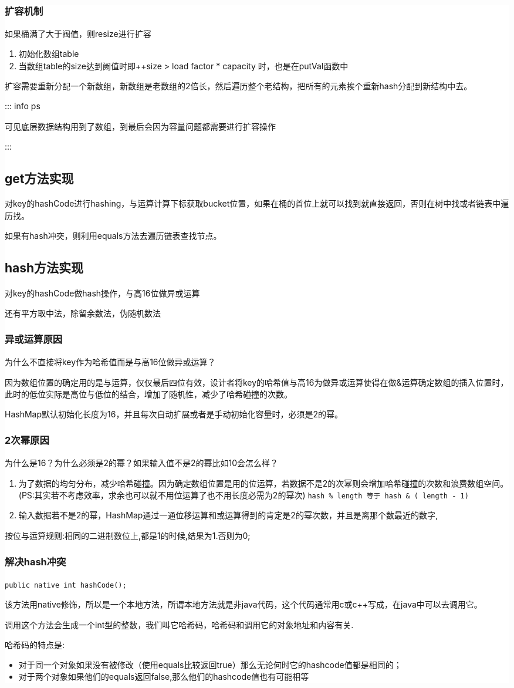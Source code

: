 ### 扩容机制

如果桶满了大于阀值，则resize进行扩容

1. 初始化数组table
2. 当数组table的size达到阙值时即++size > load factor * capacity 时，也是在putVal函数中

扩容需要重新分配一个新数组，新数组是老数组的2倍长，然后遍历整个老结构，把所有的元素挨个重新hash分配到新结构中去。

::: info ps

可见底层数据结构用到了数组，到最后会因为容量问题都需要进行扩容操作

:::

## get方法实现

对key的hashCode进行hashing，与运算计算下标获取bucket位置，如果在桶的首位上就可以找到就直接返回，否则在树中找或者链表中遍历找。

如果有hash冲突，则利用equals方法去遍历链表查找节点。

## hash方法实现

对key的hashCode做hash操作，与高16位做异或运算

还有平方取中法，除留余数法，伪随机数法

### 异或运算原因

为什么不直接将key作为哈希值而是与高16位做异或运算？

因为数组位置的确定用的是与运算，仅仅最后四位有效，设计者将key的哈希值与高16为做异或运算使得在做&运算确定数组的插入位置时，此时的低位实际是高位与低位的结合，增加了随机性，减少了哈希碰撞的次数。

HashMap默认初始化长度为16，并且每次自动扩展或者是手动初始化容量时，必须是2的幂。

### 2次幂原因

为什么是16？为什么必须是2的幂？如果输入值不是2的幂比如10会怎么样？

1. 为了数据的均匀分布，减少哈希碰撞。因为确定数组位置是用的位运算，若数据不是2的次幂则会增加哈希碰撞的次数和浪费数组空间。(PS:其实若不考虑效率，求余也可以就不用位运算了也不用长度必需为2的幂次) `hash % length 等于 hash & ( length - 1)`

2. 输入数据若不是2的幂，HashMap通过一通位移运算和或运算得到的肯定是2的幂次数，并且是离那个数最近的数字,

按位与运算规则:相同的二进制数位上,都是1的时候,结果为1.否则为0;

### 解决hash冲突

`public native int hashCode();`

该方法用native修饰，所以是一个本地方法，所谓本地方法就是非java代码，这个代码通常用c或c++写成，在java中可以去调用它。

调用这个方法会生成一个int型的整数，我们叫它哈希码，哈希码和调用它的对象地址和内容有关.

哈希码的特点是:

- 对于同一个对象如果没有被修改（使用equals比较返回true）那么无论何时它的hashcode值都是相同的；
- 对于两个对象如果他们的equals返回false,那么他们的hashcode值也有可能相等
